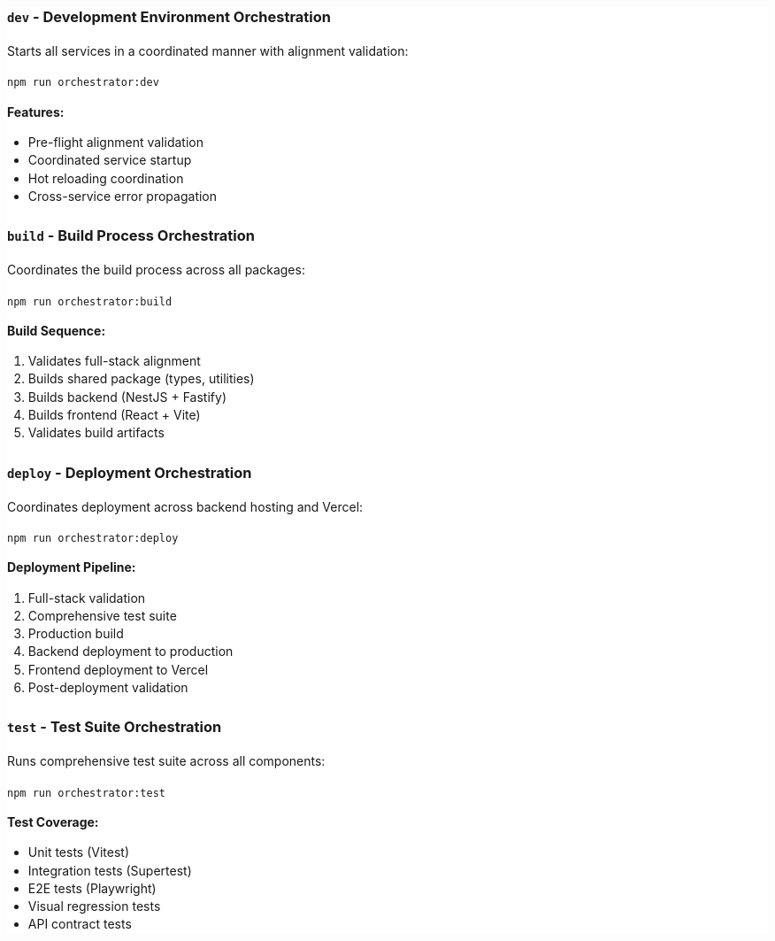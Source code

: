 ### `dev` - Development Environment Orchestration

Starts all services in a coordinated manner with alignment validation:

```bash
npm run orchestrator:dev
```

**Features:**
- Pre-flight alignment validation
- Coordinated service startup
- Hot reloading coordination
- Cross-service error propagation

### `build` - Build Process Orchestration

Coordinates the build process across all packages:

```bash
npm run orchestrator:build
```

**Build Sequence:**
1. Validates full-stack alignment
2. Builds shared package (types, utilities)
3. Builds backend (NestJS + Fastify)
4. Builds frontend (React + Vite)
5. Validates build artifacts

### `deploy` - Deployment Orchestration

Coordinates deployment across backend hosting and Vercel:

```bash
npm run orchestrator:deploy
```

**Deployment Pipeline:**
1. Full-stack validation
2. Comprehensive test suite
3. Production build
4. Backend deployment to production
5. Frontend deployment to Vercel
6. Post-deployment validation

### `test` - Test Suite Orchestration

Runs comprehensive test suite across all components:

```bash
npm run orchestrator:test
```

**Test Coverage:**
- Unit tests (Vitest)
- Integration tests (Supertest)
- E2E tests (Playwright)
- Visual regression tests
- API contract tests
